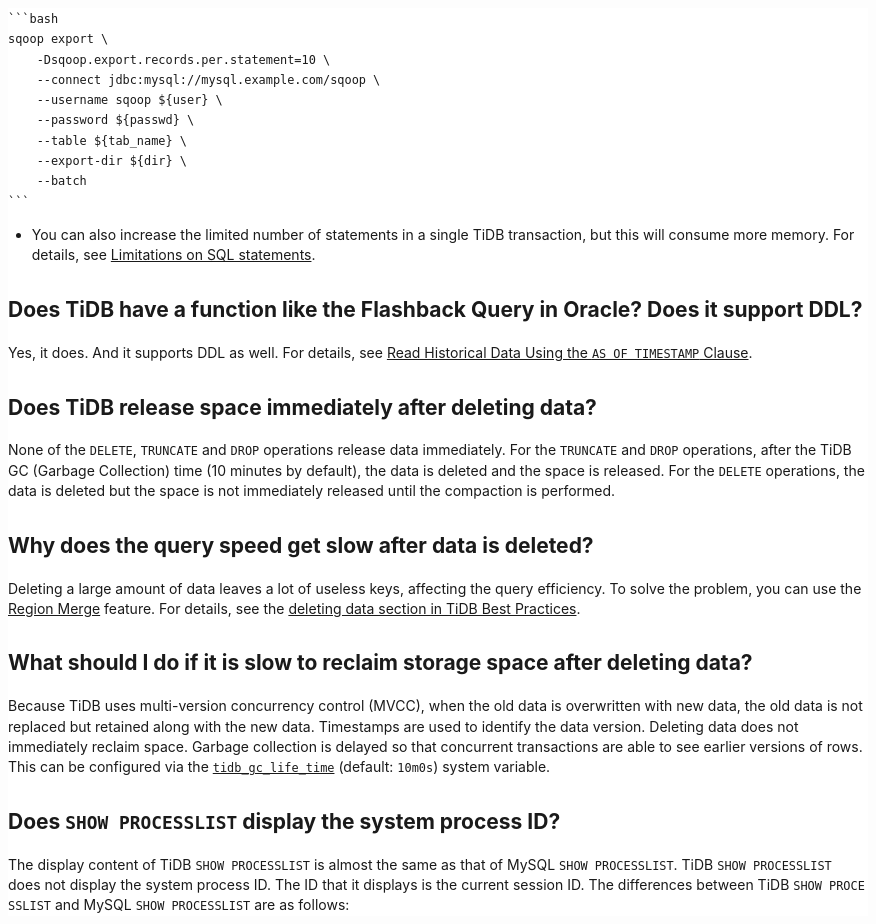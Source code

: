     
    ```bash
    sqoop export \
        -Dsqoop.export.records.per.statement=10 \
        --connect jdbc:mysql://mysql.example.com/sqoop \
        --username sqoop ${user} \
        --password ${passwd} \
        --table ${tab_name} \
        --export-dir ${dir} \
        --batch
    ```

- You can also increase the limited number of statements in a single TiDB transaction, but this will consume more memory. For details, see [Limitations on SQL statements](/tidb-limitations.md#limitations-on-sql-statements).

## Does TiDB have a function like the Flashback Query in Oracle? Does it support DDL?

 Yes, it does. And it supports DDL as well. For details, see [Read Historical Data Using the `AS OF TIMESTAMP` Clause](/as-of-timestamp.md).

## Does TiDB release space immediately after deleting data?

None of the `DELETE`, `TRUNCATE` and `DROP` operations release data immediately. For the `TRUNCATE` and `DROP` operations, after the TiDB GC (Garbage Collection) time (10 minutes by default), the data is deleted and the space is released. For the `DELETE` operations, the data is deleted but the space is not immediately released until the compaction is performed.

## Why does the query speed get slow after data is deleted?

Deleting a large amount of data leaves a lot of useless keys, affecting the query efficiency. To solve the problem, you can use the [Region Merge](/best-practices/massive-regions-best-practices.md#method-3-enable-region-merge) feature. For details, see the [deleting data section in TiDB Best Practices](https://www.pingcap.com/blog/tidb-best-practice/#write).

## What should I do if it is slow to reclaim storage space after deleting data?

Because TiDB uses multi-version concurrency control (MVCC), when the old data is overwritten with new data, the old data is not replaced but retained along with the new data. Timestamps are used to identify the data version. Deleting data does not immediately reclaim space. Garbage collection is delayed so that concurrent transactions are able to see earlier versions of rows. This can be configured via the [`tidb_gc_life_time`](/system-variables.md#tidb_gc_life_time-new-in-v50) (default: `10m0s`) system variable.

## Does `SHOW PROCESSLIST` display the system process ID?

The display content of TiDB `SHOW PROCESSLIST` is almost the same as that of MySQL `SHOW PROCESSLIST`. TiDB `SHOW PROCESSLIST` does not display the system process ID. The ID that it displays is the current session ID. The differences between TiDB `SHOW PROCESSLIST` and MySQL `SHOW PROCESSLIST` are as follows:
